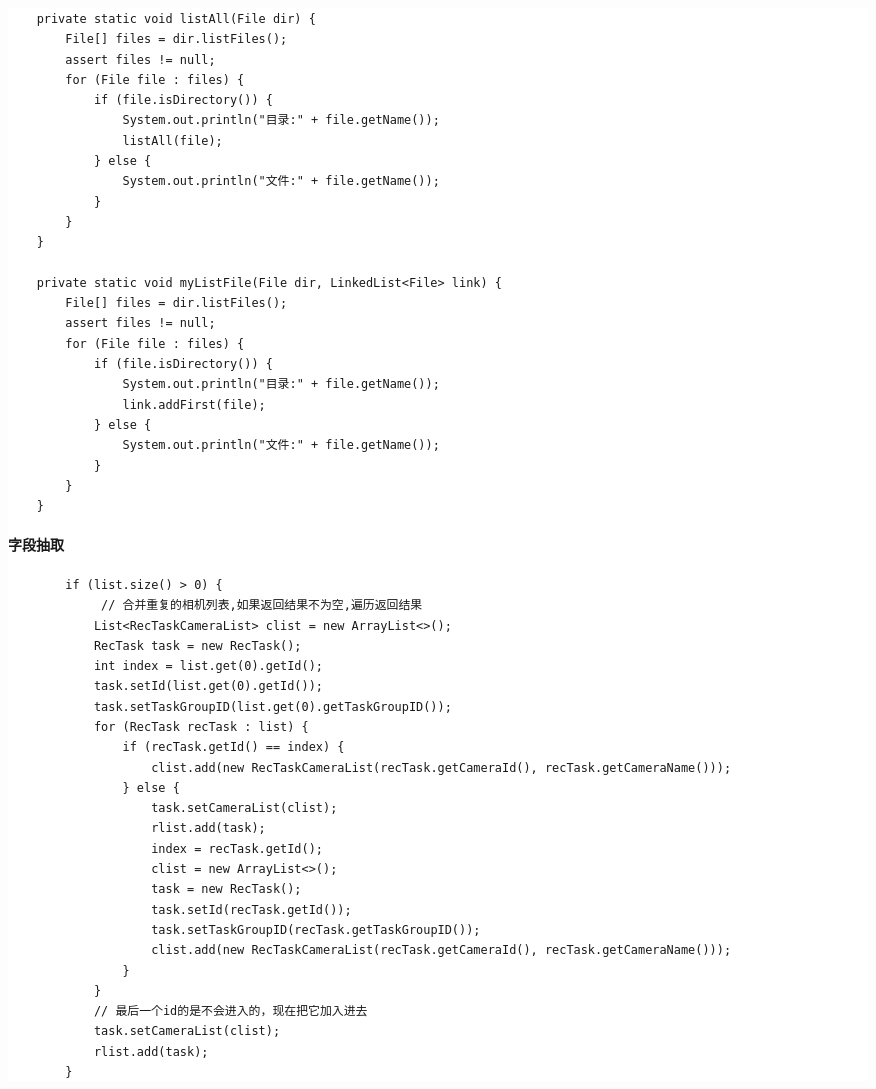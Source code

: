     
        private static void listAll(File dir) {
            File[] files = dir.listFiles();
            assert files != null;
            for (File file : files) {
                if (file.isDirectory()) {
                    System.out.println("目录:" + file.getName());
                    listAll(file);
                } else {
                    System.out.println("文件:" + file.getName());
                }
            }
        }
    
        private static void myListFile(File dir, LinkedList<File> link) {
            File[] files = dir.listFiles();
            assert files != null;
            for (File file : files) {
                if (file.isDirectory()) {
                    System.out.println("目录:" + file.getName());
                    link.addFirst(file);
                } else {
                    System.out.println("文件:" + file.getName());
                }
            }
        }


#### 字段抽取

            if (list.size() > 0) {
            	 // 合并重复的相机列表,如果返回结果不为空,遍历返回结果
                List<RecTaskCameraList> clist = new ArrayList<>();
                RecTask task = new RecTask();
                int index = list.get(0).getId();
                task.setId(list.get(0).getId());
                task.setTaskGroupID(list.get(0).getTaskGroupID());
                for (RecTask recTask : list) {
                    if (recTask.getId() == index) {
                        clist.add(new RecTaskCameraList(recTask.getCameraId(), recTask.getCameraName()));
                    } else {
                        task.setCameraList(clist);
                        rlist.add(task);
                        index = recTask.getId();
                        clist = new ArrayList<>();
                        task = new RecTask();
                        task.setId(recTask.getId());
                        task.setTaskGroupID(recTask.getTaskGroupID());
                        clist.add(new RecTaskCameraList(recTask.getCameraId(), recTask.getCameraName()));
                    }
                }
                // 最后一个id的是不会进入的，现在把它加入进去
                task.setCameraList(clist);
                rlist.add(task);
            }
